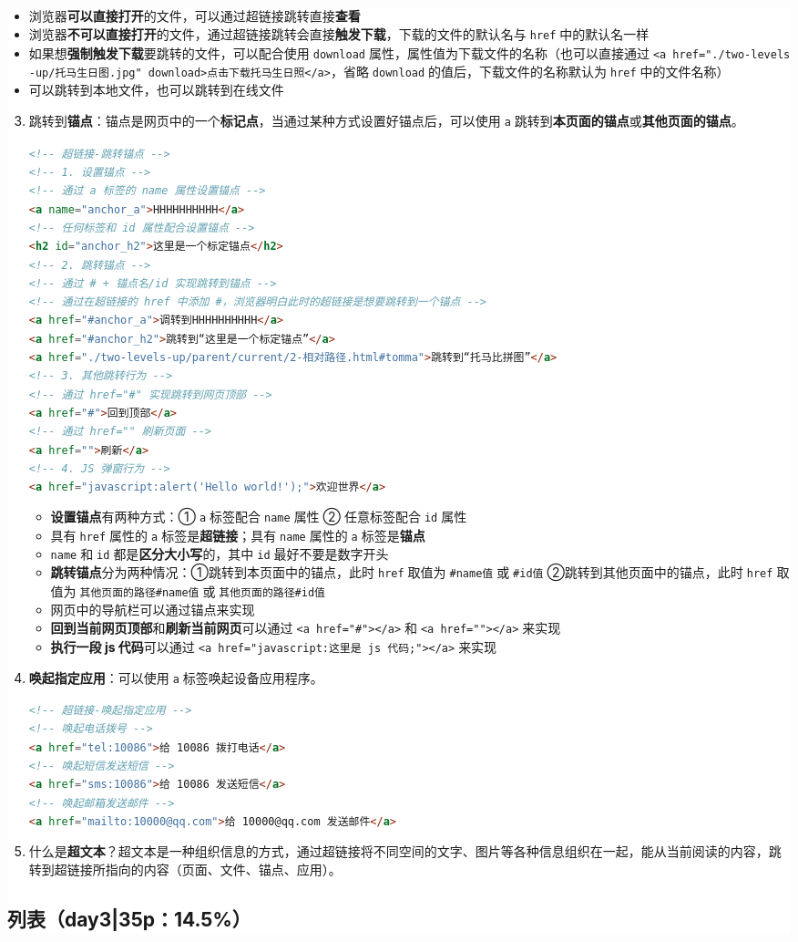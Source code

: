    - 浏览器**可以直接打开**的文件，可以通过超链接跳转直接**查看**
   - 浏览器**不可以直接打开**的文件，通过超链接跳转会直接**触发下载**，下载的文件的默认名与 `href` 中的默认名一样
   - 如果想**强制触发下载**要跳转的文件，可以配合使用 `download` 属性，属性值为下载文件的名称（也可以直接通过 `<a href="./two-levels-up/托马生日图.jpg" download>点击下载托马生日照</a>`，省略 `download` 的值后，下载文件的名称默认为 `href` 中的文件名称）
   - 可以跳转到本地文件，也可以跳转到在线文件

3. 跳转到**锚点**：锚点是网页中的一个**标记点**，当通过某种方式设置好锚点后，可以使用 `a` 跳转到**本页面的锚点**或**其他页面的锚点**。

   ```html
   <!-- 超链接-跳转锚点 -->
   <!-- 1. 设置锚点 -->
   <!-- 通过 a 标签的 name 属性设置锚点 -->
   <a name="anchor_a">HHHHHHHHHH</a>
   <!-- 任何标签和 id 属性配合设置锚点 -->
   <h2 id="anchor_h2">这里是一个标定锚点</h2>
   <!-- 2. 跳转锚点 -->
   <!-- 通过 # + 锚点名/id 实现跳转到锚点 -->
   <!-- 通过在超链接的 href 中添加 #，浏览器明白此时的超链接是想要跳转到一个锚点 -->
   <a href="#anchor_a">调转到HHHHHHHHHH</a>
   <a href="#anchor_h2">跳转到“这里是一个标定锚点”</a>
   <a href="./two-levels-up/parent/current/2-相对路径.html#tomma">跳转到“托马比拼图”</a>
   <!-- 3. 其他跳转行为 -->
   <!-- 通过 href="#" 实现跳转到网页顶部 -->
   <a href="#">回到顶部</a>
   <!-- 通过 href="" 刷新页面 -->
   <a href="">刷新</a>
   <!-- 4. JS 弹窗行为 -->
   <a href="javascript:alert('Hello world!');">欢迎世界</a>
   ```

   - **设置锚点**有两种方式：① `a` 标签配合 `name` 属性 ② 任意标签配合 `id` 属性
   - 具有 `href` 属性的 `a` 标签是**超链接**；具有 `name` 属性的 `a` 标签是**锚点**
   - `name` 和 `id` 都是**区分大小写**的，其中 `id` 最好不要是数字开头
   - **跳转锚点**分为两种情况：①跳转到本页面中的锚点，此时 `href` 取值为 `#name值` 或 `#id值` ②跳转到其他页面中的锚点，此时 `href` 取值为 `其他页面的路径#name值` 或 `其他页面的路径#id值`
   - 网页中的导航栏可以通过锚点来实现
   - **回到当前网页顶部**和**刷新当前网页**可以通过 `<a href="#"></a>` 和 `<a href=""></a>` 来实现
   - **执行一段 js 代码**可以通过 `<a href="javascript:这里是 js 代码;"></a>` 来实现

4. **唤起指定应用**：可以使用 `a` 标签唤起设备应用程序。

   ```html
   <!-- 超链接-唤起指定应用 -->
   <!-- 唤起电话拨号 -->
   <a href="tel:10086">给 10086 拨打电话</a>
   <!-- 唤起短信发送短信 -->
   <a href="sms:10086">给 10086 发送短信</a>
   <!-- 唤起邮箱发送邮件 -->
   <a href="mailto:10000@qq.com">给 10000@qq.com 发送邮件</a>
   ```

5. 什么是**超文本**？超文本是一种组织信息的方式，通过超链接将不同空间的文字、图片等各种信息组织在一起，能从当前阅读的内容，跳转到超链接所指向的内容（页面、文件、锚点、应用）。

## 列表（day3|35p：14.5%）
